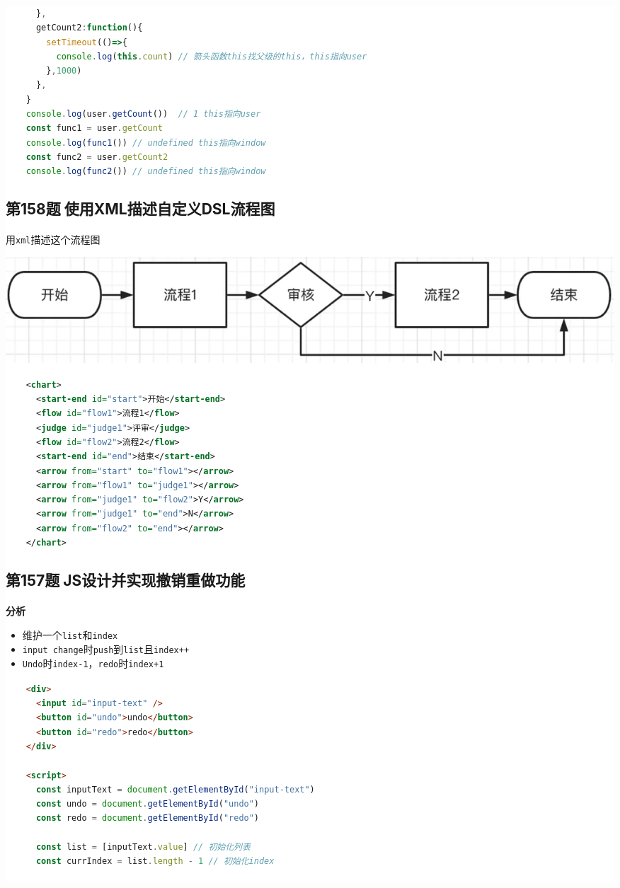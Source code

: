 ```js
      },
      getCount2:function(){
        setTimeout(()=>{
          console.log(this.count) // 箭头函数this找父级的this，this指向user
        },1000) 
      },
    }
    console.log(user.getCount())  // 1 this指向user
    const func1 = user.getCount
    console.log(func1()) // undefined this指向window
    const func2 = user.getCount2
    console.log(func2()) // undefined this指向window
```

## 第158题 使用XML描述自定义DSL流程图

用`xml`描述这个流程图

![](/images/s_poetries_work_uploads_2023_02_51fa2d56fbff44fa.png)
```xml
    <chart>
      <start-end id="start">开始</start-end>
      <flow id="flow1">流程1</flow>
      <judge id="judge1">评审</judge>
      <flow id="flow2">流程2</flow>
      <start-end id="end">结束</start-end>
      <arrow from="start" to="flow1"></arrow>
      <arrow from="flow1" to="judge1"></arrow>
      <arrow from="judge1" to="flow2">Y</arrow>
      <arrow from="judge1" to="end">N</arrow>
      <arrow from="flow2" to="end"></arrow>
    </chart>
```

## 第157题 JS设计并实现撤销重做功能

**分析**

  * 维护一个`list`和`index`
  * `input change`时`push`到`list`且`index++`
  * `Undo`时`index-1`，`redo`时`index+1`
```html
    <div>
      <input id="input-text" />
      <button id="undo">undo</button>
      <button id="redo">redo</button>
    </div>
    
    <script>
      const inputText = document.getElementById("input-text")
      const undo = document.getElementById("undo")
      const redo = document.getElementById("redo")
    
      const list = [inputText.value] // 初始化列表
      const currIndex = list.length - 1 // 初始化index
    
```